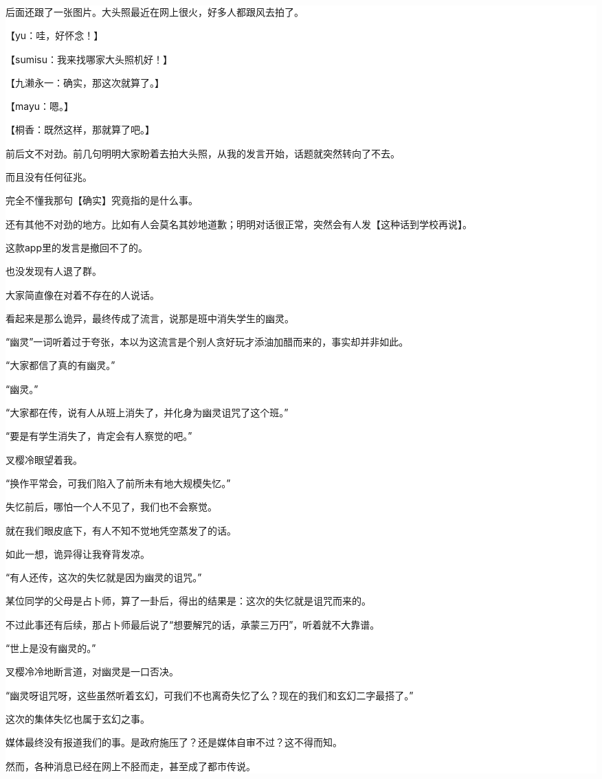 后面还跟了一张图片。大头照最近在网上很火，好多人都跟风去拍了。

【yu：哇，好怀念！】

【sumisu：我来找哪家大头照机好！】

【九濑永一：确实，那这次就算了。】

【mayu：嗯。】

【桐香：既然这样，那就算了吧。】

前后文不对劲。前几句明明大家盼着去拍大头照，从我的发言开始，话题就突然转向了不去。

而且没有任何征兆。

完全不懂我那句【确实】究竟指的是什么事。

还有其他不对劲的地方。比如有人会莫名其妙地道歉；明明对话很正常，突然会有人发【这种话到学校再说】。

这款app里的发言是撤回不了的。

也没发现有人退了群。

大家简直像在对着不存在的人说话。

看起来是那么诡异，最终传成了流言，说那是班中消失学生的幽灵。

“幽灵”一词听着过于夸张，本以为这流言是个别人贪好玩才添油加醋而来的，事实却并非如此。

“大家都信了真的有幽灵。”

“幽灵。”

“大家都在传，说有人从班上消失了，并化身为幽灵诅咒了这个班。”

“要是有学生消失了，肯定会有人察觉的吧。”

叉樱冷眼望着我。

“换作平常会，可我们陷入了前所未有地大规模失忆。”

失忆前后，哪怕一个人不见了，我们也不会察觉。

就在我们眼皮底下，有人不知不觉地凭空蒸发了的话。

如此一想，诡异得让我脊背发凉。

“有人还传，这次的失忆就是因为幽灵的诅咒。”

某位同学的父母是占卜师，算了一卦后，得出的结果是：这次的失忆就是诅咒而来的。

不过此事还有后续，那占卜师最后说了“想要解咒的话，承蒙三万円”，听着就不大靠谱。

“世上是没有幽灵的。”

叉樱冷冷地断言道，对幽灵是一口否决。

“幽灵呀诅咒呀，这些虽然听着玄幻，可我们不也离奇失忆了么？现在的我们和玄幻二字最搭了。”

这次的集体失忆也属于玄幻之事。

媒体最终没有报道我们的事。是政府施压了？还是媒体自审不过？这不得而知。

然而，各种消息已经在网上不胫而走，甚至成了都市传说。
